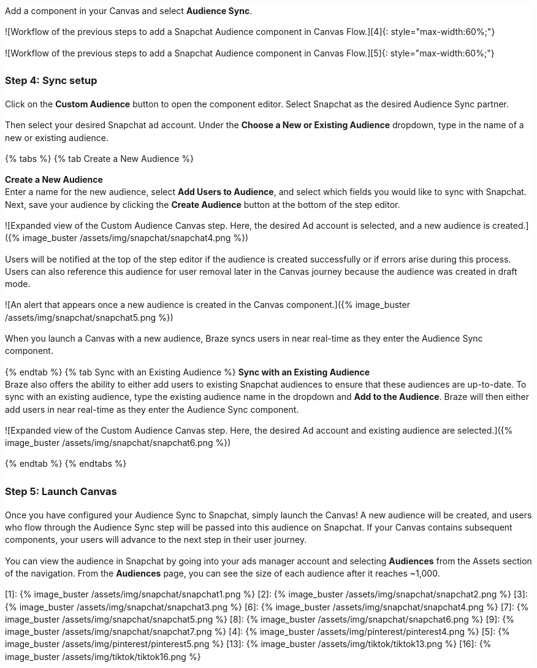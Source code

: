 Add a component in your Canvas and select **Audience Sync**.

![Workflow of the previous steps to add a Snapchat Audience component in Canvas Flow.][4]{: style="max-width:60%;"}

![Workflow of the previous steps to add a Snapchat Audience component in Canvas Flow.][5]{: style="max-width:60%;"}

### Step 4: Sync setup

Click on the **Custom Audience** button to open the component editor. Select Snapchat as the desired Audience Sync partner. 

Then select your desired Snapchat ad account. Under the **Choose a New or Existing Audience** dropdown, type in the name of a new or existing audience.

{% tabs %}
{% tab Create a New Audience %}

**Create a New Audience**<br>
Enter a name for the new audience, select **Add Users to Audience**, and select which fields you would like to sync with Snapchat. Next, save your audience by clicking the **Create Audience** button at the bottom of the step editor.

![Expanded view of the Custom Audience Canvas step. Here, the desired Ad account is selected, and a new audience is created.]({% image_buster /assets/img/snapchat/snapchat4.png %})

Users will be notified at the top of the step editor if the audience is created successfully or if errors arise during this process. Users can also reference this audience for user removal later in the Canvas journey because the audience was created in draft mode.

![An alert that appears once a new audience is created in the Canvas component.]({% image_buster /assets/img/snapchat/snapchat5.png %})

When you launch a Canvas with a new audience, Braze syncs users in near real-time as they enter the Audience Sync component.

{% endtab %}
{% tab Sync with an Existing Audience %}
**Sync with an Existing Audience**<br>
Braze also offers the ability to either add users to existing Snapchat audiences to ensure that these audiences are up-to-date. To sync with an existing audience, type the existing audience name in the dropdown and **Add to the Audience**. Braze will then either add users in near real-time as they enter the Audience Sync component.

![Expanded view of the Custom Audience Canvas step. Here, the desired Ad account and existing audience are selected.]({% image_buster /assets/img/snapchat/snapchat6.png %})

{% endtab %}
{% endtabs %}

### Step 5: Launch Canvas

Once you have configured your Audience Sync to Snapchat, simply launch the Canvas! A new audience will be created, and users who flow through the Audience Sync step will be passed into this audience on Snapchat. If your Canvas contains subsequent components, your users will advance to the next step in their user journey.

You can view the audience in Snapchat by going into your ads manager account and selecting **Audiences** from the Assets section of the navigation. From the **Audiences** page, you can see the size of each audience after it reaches ~1,000.


[1]: {% image_buster /assets/img/snapchat/snapchat1.png %}
[2]: {% image_buster /assets/img/snapchat/snapchat2.png %}
[3]: {% image_buster /assets/img/snapchat/snapchat3.png %}
[6]: {% image_buster /assets/img/snapchat/snapchat4.png %}
[7]: {% image_buster /assets/img/snapchat/snapchat5.png %}
[8]: {% image_buster /assets/img/snapchat/snapchat6.png %}
[9]: {% image_buster /assets/img/snapchat/snapchat7.png %}
[4]: {% image_buster /assets/img/pinterest/pinterest4.png %}
[5]: {% image_buster /assets/img/pinterest/pinterest5.png %}
[13]: {% image_buster /assets/img/tiktok/tiktok13.png %}
[16]: {% image_buster /assets/img/tiktok/tiktok16.png %}